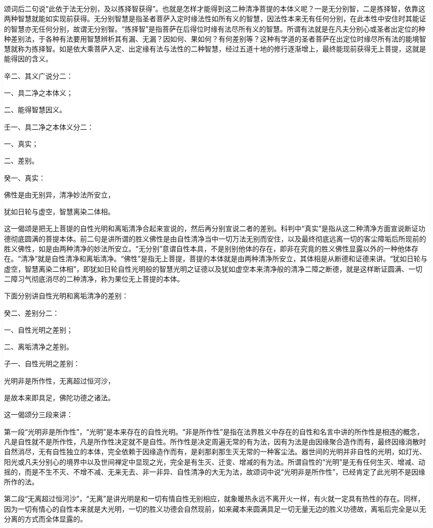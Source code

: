 颂词后二句说“此依于法无分别，及以拣择智获得”。也就是怎样才能得到这二种清净菩提的本体义呢？一是无分别智，二是拣择智，依靠这两种智慧就能如实现前获得。无分别智慧是指圣者菩萨入定时缘法性如所有义的智慧，因法性本来无有任何分别，在此本性中安住时其能证的智慧亦无任何分别，故谓无分别智。“拣择智”是指菩萨在后得位时缘有法尽所有义的智慧。所谓有法就是在凡夫分别心或圣者出定位的种种差别法，于各种有法要用智慧辨析其有漏、无漏？因如何、果如何？有何差别等？这种有学道的圣者菩萨在出定位时缘尽所有法的能境智慧就称为拣择智。如是依大乘菩萨入定、出定缘有法与法性的二种智慧，经过五道十地的修行逐渐增上，最终能现前获得无上菩提，这就是能得因的含义。

辛二、其义广说分二：

一、具二净之本体义；

二、能得智慧因义。

 

壬一、具二净之本体义分二：

一、真实；

二、差别。

 

癸一、真实：

 

佛性是由无别异，清净妙法所安立，

犹如日轮与虚空，智慧离染二体相。

 

这一偈颂是把无上菩提的自性光明和离垢清净合起来宣说的，然后再分别宣说二者的差别。科判中“真实”是指从这二种清净方面宣说断证功德彻底圆满的菩提本体。前二句是讲所谓的胜义佛性是由自性清净当中一切万法无别而安住，以及最终彻底远离一切的客尘障垢后所现前的胜义佛性，如是由两种清净的妙法所安立。“无分别”意谓自性本具，不是别别他体的存在，即非在究竟的胜义佛性显露以外的一种他体存在。“清净”就是自性清净和离垢清净。“佛性”是指无上菩提，菩提的本体就是由两种清净所安立，其体相是从断德和证德来讲。“犹如日轮与虚空，智慧离染二体相”，即犹如日轮自性光明般的智慧光明之证德以及犹如虚空本来清净般的清净二障之断德，就是这样断证圆满、一切二障习气彻底消尽的二种清净，称为果位无上菩提的本体。

下面分别讲自性光明和离垢清净的差别：

 

癸二、差别分二：

一、自性光明之差别；

二、离垢清净之差别。

 

子一、自性光明之差别：

 

光明非是所作性，无离超过恒河沙，

是故本来即具足，佛陀功德之诸法。

 

这一偈颂分三段来讲：

第一段“光明非是所作性”，“光明”是本来存在的自性光明。“非是所作性”是指在法界胜义中存在的自性和名言中讲的所作性是相违的概念，凡是自性就不是所作性，凡是所作性决定就不是自性。所作性是决定周遍无常的有为法，因有为法是由因缘聚合造作而有，最终因缘消散时自然消尽，无有自性独立的本体，完全依赖于因缘造作而有，是刹那刹那生灭无常的一种客尘法。器世间的光明并非自性的光明，如灯光、阳光或凡夫分别心的境界中以及世间禅定中显现之光，完全是有生灭、迁变、增减的有为法。所谓自性的“光明”是无有任何生灭、增减、动摇的，而是不生不灭、不增不减、无来无去、非一非异、自性清净的大无为法，故颂词中说“光明非是所作性”，已经肯定了此光明不是因缘所作的法。

第二段“无离超过恒河沙”，“无离”是讲光明是和一切有情自性无别相应，就象暖热永远不离开火一样，有火就一定具有热性的存在。同样，因为一切有情心的自性本来就是大光明，一切的胜义功德会自然现前，如来藏本来圆满具足一切无量无边的胜义功德故，离垢后完全是以无分离的方式而全体显露的。
